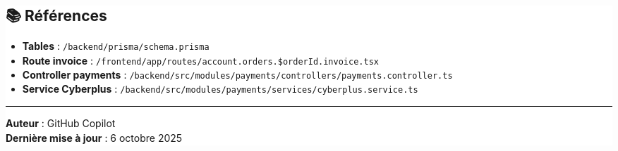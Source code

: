 
## 📚 Références

- **Tables** : `/backend/prisma/schema.prisma`
- **Route invoice** : `/frontend/app/routes/account.orders.$orderId.invoice.tsx`
- **Controller payments** : `/backend/src/modules/payments/controllers/payments.controller.ts`
- **Service Cyberplus** : `/backend/src/modules/payments/services/cyberplus.service.ts`

---

**Auteur** : GitHub Copilot  
**Dernière mise à jour** : 6 octobre 2025

